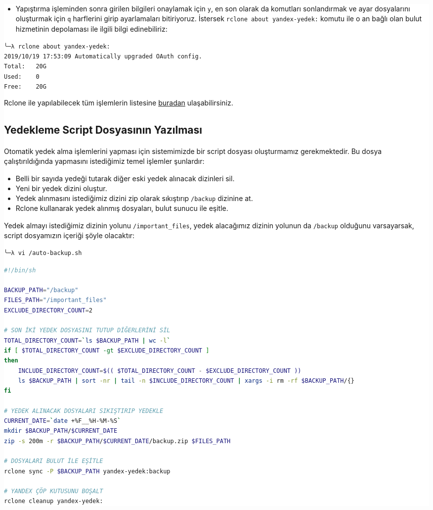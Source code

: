 - Yapıştırma işleminden sonra girilen bilgileri onaylamak için `y`, en son olarak da komutları sonlandırmak ve ayar dosyalarını oluşturmak için `q` harflerini girip ayarlamaları bitiriyoruz. İstersek `rclone about yandex-yedek:` komutu ile o an bağlı olan bulut hizmetinin depolaması ile ilgili bilgi edinebiliriz:

```
╰─λ rclone about yandex-yedek:
2019/10/19 17:53:09 Automatically upgraded OAuth config.
Total:   20G
Used:    0
Free:    20G
```

Rclone ile yapılabilecek tüm işlemlerin listesine [buradan](https://rclone.org/commands/) ulaşabilirsiniz.

## Yedekleme Script Dosyasının Yazılması

Otomatik yedek alma işlemlerini yapması için sistemimizde bir script dosyası oluşturmamız gerekmektedir. Bu dosya çalıştırıldığında yapmasını istediğimiz temel işlemler şunlardır:  

- Belli bir sayıda yedeği tutarak diğer eski yedek alınacak dizinleri sil.
- Yeni bir yedek dizini oluştur.
- Yedek alınmasını istediğimiz dizini zip olarak sıkıştırıp `/backup` dizinine at.
- Rclone kullanarak yedek alınmış dosyaları, bulut sunucu ile eşitle.

Yedek almayı istediğimiz dizinin yolunu `/important_files`, yedek alacağımız dizinin yolunun da `/backup` olduğunu varsayarsak, script dosyamızın içeriği şöyle olacaktır:

```
╰─λ vi /auto-backup.sh
```

```sh
#!/bin/sh

BACKUP_PATH="/backup"
FILES_PATH="/important_files"
EXCLUDE_DIRECTORY_COUNT=2

# SON İKİ YEDEK DOSYASINI TUTUP DİĞERLERİNİ SİL
TOTAL_DIRECTORY_COUNT=`ls $BACKUP_PATH | wc -l`
if [ $TOTAL_DIRECTORY_COUNT -gt $EXCLUDE_DIRECTORY_COUNT ]
then
    INCLUDE_DIRECTORY_COUNT=$(( $TOTAL_DIRECTORY_COUNT - $EXCLUDE_DIRECTORY_COUNT ))
    ls $BACKUP_PATH | sort -nr | tail -n $INCLUDE_DIRECTORY_COUNT | xargs -i rm -rf $BACKUP_PATH/{}
fi

# YEDEK ALINACAK DOSYALARI SIKIŞTIRIP YEDEKLE
CURRENT_DATE=`date +%F__%H-%M-%S`
mkdir $BACKUP_PATH/$CURRENT_DATE
zip -s 200m -r $BACKUP_PATH/$CURRENT_DATE/backup.zip $FILES_PATH

# DOSYALARI BULUT İLE EŞİTLE
rclone sync -P $BACKUP_PATH yandex-yedek:backup

# YANDEX ÇÖP KUTUSUNU BOŞALT
rclone cleanup yandex-yedek:
```
